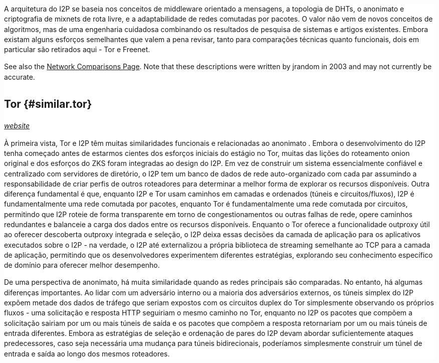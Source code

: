 A arquitetura do I2P se baseia nos conceitos de middleware orientado a
mensagens, a topologia de DHTs, o anonimato e criptografia de mixnets de
rota livre, e a adaptabilidade de redes comutadas por pacotes. O valor
não vem de novos conceitos de algoritmos, mas de uma engenharia
cuidadosa combinando os resultados de pesquisa de sistemas e artigos
existentes. Embora existam alguns esforços semelhantes que valem a pena
revisar, tanto para comparações técnicas quanto funcionais, dois em
particular são retirados aqui - Tor e Freenet.

See also the [Network Comparisons Page]().
Note that these descriptions were written by jrandom in 2003 and may not
currently be accurate.

## Tor {#similar.tor}

*[website](https://www.torproject.org/)*

À primeira vista, Tor e I2P têm muitas similaridades funcionais e
relacionadas ao anonimato . Embora o desenvolvimento do I2P tenha
começado antes de estarmos cientes dos esforços iniciais do estágio no
Tor, muitas das lições do roteamento onion original e dos esforços do
ZKS foram integradas ao design do I2P. Em vez de construir um sistema
essencialmente confiável e centralizado com servidores de diretório, o
I2P tem um banco de dados de rede auto-organizado com cada par assumindo
a responsabilidade de criar perfis de outros roteadores para determinar
a melhor forma de explorar os recursos disponíveis. Outra diferença
fundamental é que, enquanto I2P e Tor usam caminhos em camadas e
ordenados (túneis e circuitos/fluxos), I2P é fundamentalmente uma rede
comutada por pacotes, enquanto Tor é fundamentalmente uma rede comutada
por circuitos, permitindo que I2P roteie de forma transparente em torno
de congestionamentos ou outras falhas de rede, opere caminhos
redundantes e balanceie a carga dos dados entre os recursos disponíveis.
Enquanto o Tor oferece a funcionalidade outproxy útil ao oferecer
descoberta outproxy integrada e seleção, o I2P deixa essas decisões da
camada de aplicação para os aplicativos executados sobre o I2P - na
verdade, o I2P até externalizou a própria biblioteca de streaming
semelhante ao TCP para a camada de aplicação, permitindo que os
desenvolvedores experimentem diferentes estratégias, explorando seu
conhecimento específico de domínio para oferecer melhor desempenho.

De uma perspectiva de anonimato, há muita similaridade quando as redes
principais são comparadas. No entanto, há algumas diferenças
importantes. Ao lidar com um adversário interno ou a maioria dos
adversários externos, os túneis simplex do I2P expõem metade dos dados
de tráfego que seriam expostos com os circuitos duplex do Tor
simplesmente observando os próprios fluxos - uma solicitação e resposta
HTTP seguiriam o mesmo caminho no Tor, enquanto no I2P os pacotes que
compõem a solicitação sairiam por um ou mais túneis de saída e os
pacotes que compõem a resposta retornariam por um ou mais túneis de
entrada diferentes. Embora as estratégias de seleção e ordenação de
pares do I2P devam abordar suficientemente ataques predecessores, caso
seja necessária uma mudança para túneis bidirecionais, poderíamos
simplesmente construir um túnel de entrada e saída ao longo dos mesmos
roteadores.
